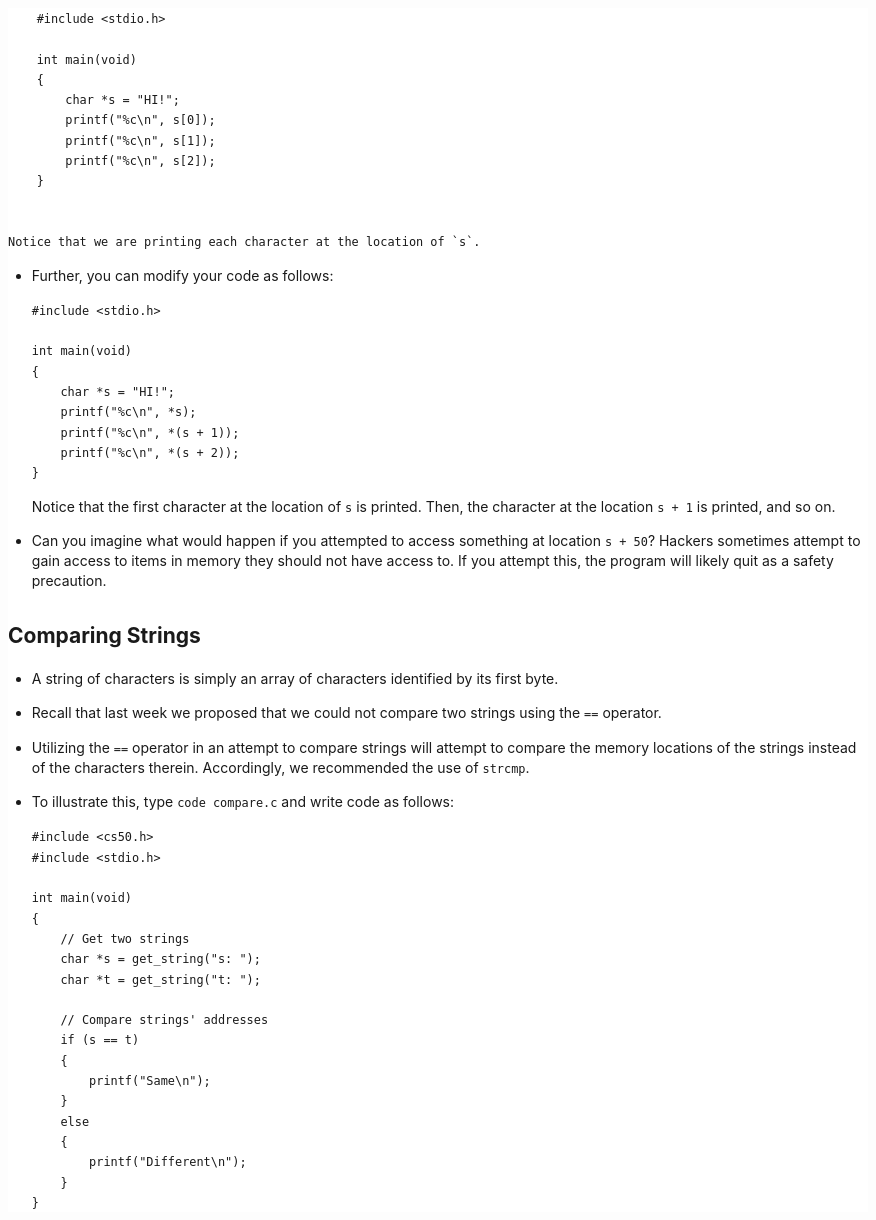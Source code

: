         #include <stdio.h>
        
        int main(void)
        {
            char *s = "HI!";
            printf("%c\n", s[0]);
            printf("%c\n", s[1]);
            printf("%c\n", s[2]);
        }
        
    
    Notice that we are printing each character at the location of `s`.
    
*   Further, you can modify your code as follows:
    
        #include <stdio.h>
        
        int main(void)
        {
            char *s = "HI!";
            printf("%c\n", *s);
            printf("%c\n", *(s + 1));
            printf("%c\n", *(s + 2));
        }
        
    
    Notice that the first character at the location of `s` is printed. Then, the character at the location `s + 1` is printed, and so on.
    
*   Can you imagine what would happen if you attempted to access something at location `s + 50`? Hackers sometimes attempt to gain access to items in memory they should not have access to. If you attempt this, the program will likely quit as a safety precaution.
    

Comparing Strings
-----------------

*   A string of characters is simply an array of characters identified by its first byte.
*   Recall that last week we proposed that we could not compare two strings using the `==` operator.
*   Utilizing the `==` operator in an attempt to compare strings will attempt to compare the memory locations of the strings instead of the characters therein. Accordingly, we recommended the use of `strcmp`.
*   To illustrate this, type `code compare.c` and write code as follows:
    
        #include <cs50.h>
        #include <stdio.h>
        
        int main(void)
        {
            // Get two strings
            char *s = get_string("s: ");
            char *t = get_string("t: ");
        
            // Compare strings' addresses
            if (s == t)
            {
                printf("Same\n");
            }
            else
            {
                printf("Different\n");
            }
        }
        